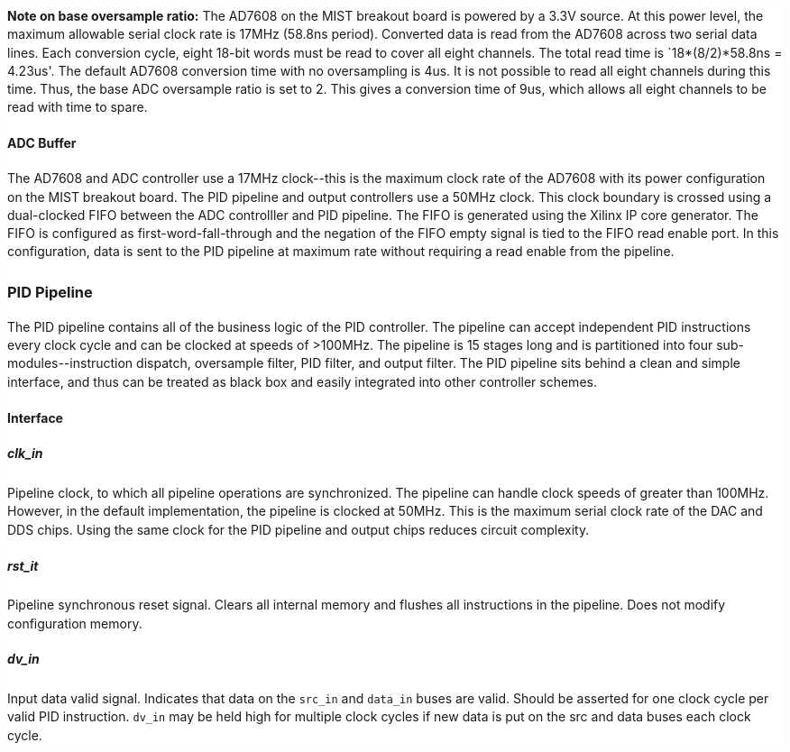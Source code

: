 __Note on base oversample ratio:__ The AD7608 on the MIST breakout board
is powered by a 3.3V source. At this power level, the maximum allowable
serial clock rate is 17MHz (58.8ns period). Converted data is read from
the AD7608 across two serial data lines. Each conversion cycle, eight
18-bit words must be read to cover all eight channels. The total read
time is `18*(8/2)*58.8ns = 4.23us'. The default AD7608 conversion time
with no oversampling is 4us. It is not possible to read all eight
channels during this time. Thus, the base ADC oversample ratio is set to
2. This gives a conversion time of 9us, which allows all eight channels
to be read with time to spare.

#### ADC Buffer
The AD7608 and ADC controller use a 17MHz clock--this is the maximum
clock rate of the AD7608 with its power configuration on the MIST
breakout board. The PID pipeline and output controllers use a 50MHz
clock. This clock boundary is crossed using a dual-clocked FIFO between
the ADC controlller and PID pipeline. The FIFO is generated using the
Xilinx IP core generator. The FIFO is configured as
first-word-fall-through and the negation of the FIFO empty signal is
tied to the FIFO read enable port. In this configuration, data is sent
to the PID pipeline at maximum rate without requiring a read enable from
the pipeline.

### PID Pipeline
The PID pipeline contains all of the business logic of the PID
controller. The pipeline can accept independent PID instructions every
clock cycle and can be clocked at speeds of >100MHz. The pipeline is 15
stages long and is partitioned into four sub-modules--instruction
dispatch, oversample filter, PID filter, and output filter.  The PID
pipeline sits behind a clean and simple interface, and thus can be
treated as black box and easily integrated into other controller
schemes.

#### Interface

##### clk\_in
Pipeline clock, to which all pipeline operations are synchronized. The
pipeline can handle clock speeds of greater than 100MHz. However, in the
default implementation, the pipeline is clocked at 50MHz. This is the
maximum serial clock rate of the DAC and DDS chips. Using the same clock
for the PID pipeline and output chips reduces circuit complexity.

##### rst\_it
Pipeline synchronous reset signal. Clears all internal memory and
flushes all instructions in the pipeline. Does not modify configuration
memory.

##### dv\_in
Input data valid signal. Indicates that data on the `src_in` and
`data_in` buses are valid. Should be asserted for one clock cycle per
valid PID instruction. `dv_in` may be held high for multiple clock
cycles if new data is put on the src and data buses each clock cycle.
